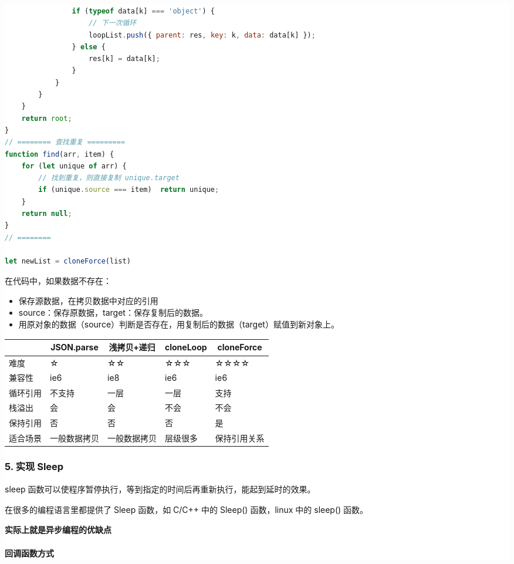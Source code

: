 ```js
                if (typeof data[k] === 'object') {
                    // 下一次循环
                    loopList.push({ parent: res, key: k, data: data[k] });
                } else {
                    res[k] = data[k];
                }
            }
        }
    }
    return root;
}
// ======== 查找重复 =========
function find(arr, item) {
    for (let unique of arr) {
        // 找到重复，则直接复制 unique.target
        if (unique.source === item)  return unique;
    }
    return null;
}
// ========

let newList = cloneForce(list)
```

在代码中，如果数据不存在：

- 保存源数据，在拷贝数据中对应的引用
- source：保存原数据，target：保存复制后的数据。
- 用原对象的数据（source）判断是否存在，用复制后的数据（target）赋值到新对象上。


|          | JSON.parse   | 浅拷贝+递归  | cloneLoop | cloneForce   |
| -------- | ------------ | ------------ | --------- | ------------ |
| 难度     | ☆            | ☆☆           | ☆☆☆       | ☆☆☆☆         |
| 兼容性   | ie6          | ie8          | ie6       | ie6          |
| 循环引用 | 不支持       | 一层         | 一层      | 支持         |
| 栈溢出   | 会           | 会           | 不会      | 不会         |
| 保持引用 | 否           | 否           | 否        | 是           |
| 适合场景 | 一般数据拷贝 | 一般数据拷贝 | 层级很多  | 保持引用关系 |



### 5. 实现 Sleep

sleep 函数可以使程序暂停执行，等到指定的时间后再重新执行，能起到延时的效果。

在很多的编程语言里都提供了 Sleep 函数，如 C/C++ 中的 Sleep() 函数，linux 中的 sleep() 函数。

**实际上就是异步编程的优缺点**

#### 回调函数方式
